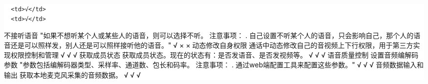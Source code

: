       <td>√</td>
      <td>√</td>
   </tr>
   <tr>
      <td></td>
      <td>不接听语音</td>
      <td></td>
      <td>"如果不想听某个人或某些人的语音，则可以选择不听。</td>
   </tr>
   <tr>
      <td>注意事项：</td>
   </tr>
   <tr>
      <td>. 自己设置不听某个人的语音，只会影响自己，那个人的语音还是可以照样发，别人还是可以照样接听他的语音。"</td>
      <td>√</td>
      <td>×</td>
      <td>×</td>
   </tr>
   <tr>
      <td></td>
      <td>动态修改自身权限</td>
      <td></td>
      <td>通话中动态修改自己的音视频上下行权限，用于第三方实现权限控制和管理</td>
      <td>√</td>
      <td>√</td>
      <td>√</td>
   </tr>
   <tr>
      <td></td>
      <td>获取成员状态</td>
      <td></td>
      <td>获取成员状态。现在的状态有：是否发语音、是否发视频等。</td>
      <td>√</td>
      <td>√</td>
      <td>√</td>
   </tr>
   <tr>
      <td>语音质量控制</td>
      <td>设置音频编解码参数</td>
      <td></td>
      <td>"参数包括编解码器类型、采样率、通道数、包长和码率。</td>
   </tr>
   <tr>
      <td>注意事项：</td>
   </tr>
   <tr>
      <td>. 通过web端配置工具来配置这些参数。"</td>
      <td>√</td>
      <td>√</td>
      <td>√</td>
   </tr>
   <tr>
      <td></td>
      <td>音频数据输入和输出</td>
      <td></td>
      <td>获取本地麦克风采集的音频数据。</td>
      <td>√</td>
      <td>√</td>
      <td>√</td>
   </tr>
   <tr>
      <td></td>
      <td></td>
      <td></td>